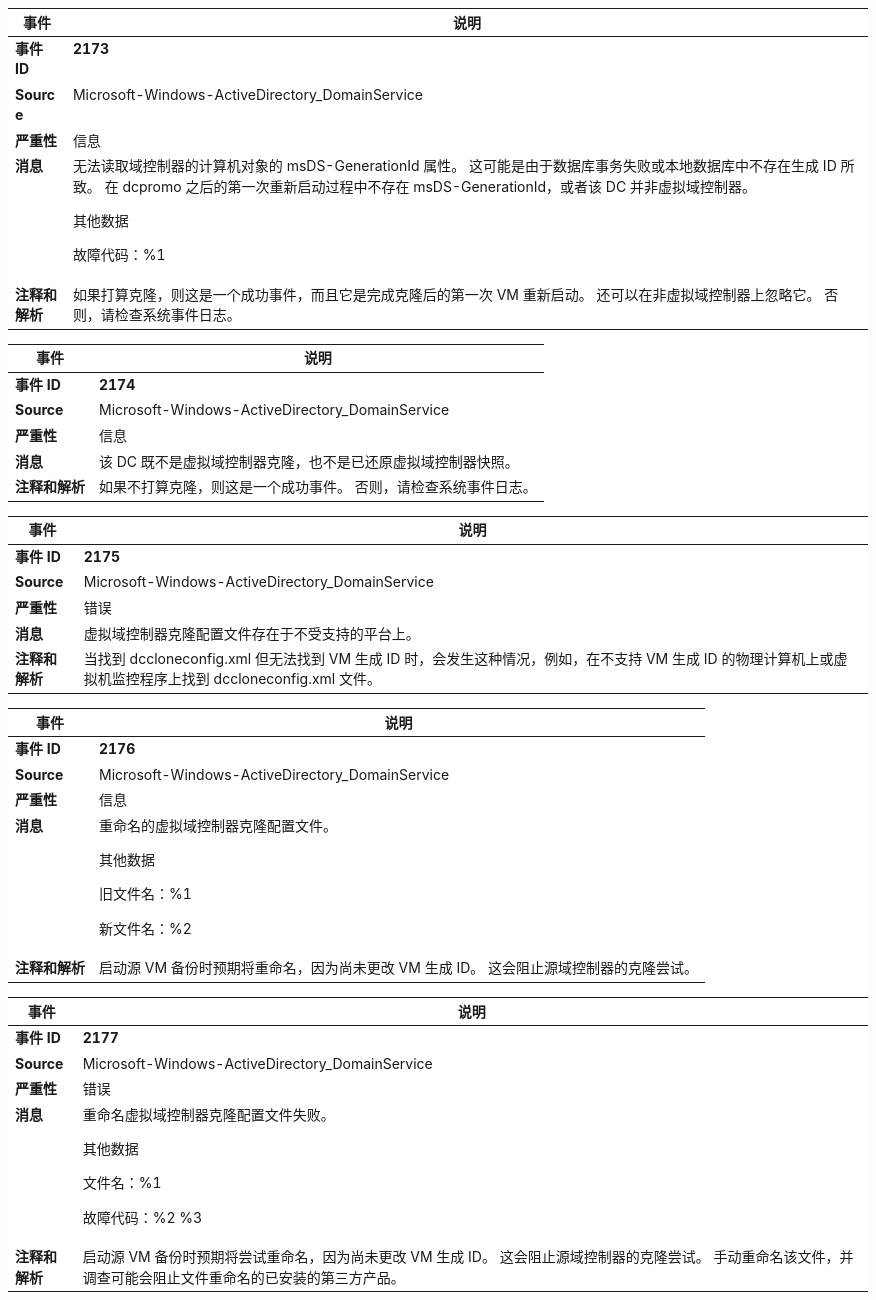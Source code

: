 | 事件 | 说明 |
|--|--|
| **事件 ID** | **2173** |
| **Source** | Microsoft-Windows-ActiveDirectory_DomainService |
| **严重性** | 信息 |
| **消息** | 无法读取域控制器的计算机对象的 msDS-GenerationId 属性。 这可能是由于数据库事务失败或本地数据库中不存在生成 ID 所致。 在 dcpromo 之后的第一次重新启动过程中不存在 msDS-GenerationId，或者该 DC 并非虚拟域控制器。<p>其他数据<p>故障代码：%1 |
| **注释和解析** | 如果打算克隆，则这是一个成功事件，而且它是完成克隆后的第一次 VM 重新启动。 还可以在非虚拟域控制器上忽略它。 否则，请检查系统事件日志。 |

| 事件 | 说明 |
|--|--|
| **事件 ID** | **2174** |
| **Source** | Microsoft-Windows-ActiveDirectory_DomainService |
| **严重性** | 信息 |
| **消息** | 该 DC 既不是虚拟域控制器克隆，也不是已还原虚拟域控制器快照。 |
| **注释和解析** | 如果不打算克隆，则这是一个成功事件。 否则，请检查系统事件日志。 |

| 事件 | 说明 |
| -- |--|
|**事件 ID**|**2175**|
|**Source**|Microsoft-Windows-ActiveDirectory_DomainService|
|**严重性**|错误|
|**消息**|虚拟域控制器克隆配置文件存在于不受支持的平台上。|
|**注释和解析**|当找到 dccloneconfig.xml 但无法找到 VM 生成 ID 时，会发生这种情况，例如，在不支持 VM 生成 ID 的物理计算机上或虚拟机监控程序上找到 dccloneconfig.xml 文件。|

| 事件 | 说明 |
|--|--|
| **事件 ID** | **2176** |
| **Source** | Microsoft-Windows-ActiveDirectory_DomainService |
| **严重性** | 信息 |
| **消息** | 重命名的虚拟域控制器克隆配置文件。<p>其他数据<p>旧文件名：%1<p>新文件名：%2 |
| **注释和解析** | 启动源 VM 备份时预期将重命名，因为尚未更改 VM 生成 ID。 这会阻止源域控制器的克隆尝试。 |

| 事件 | 说明 |
|--|--|
| **事件 ID** | **2177** |
| **Source** | Microsoft-Windows-ActiveDirectory_DomainService |
| **严重性** | 错误 |
| **消息** | 重命名虚拟域控制器克隆配置文件失败。<p>其他数据<p>文件名：%1<p>故障代码：%2 %3 |
| **注释和解析** | 启动源 VM 备份时预期将尝试重命名，因为尚未更改 VM 生成 ID。 这会阻止源域控制器的克隆尝试。 手动重命名该文件，并调查可能会阻止文件重命名的已安装的第三方产品。 |
